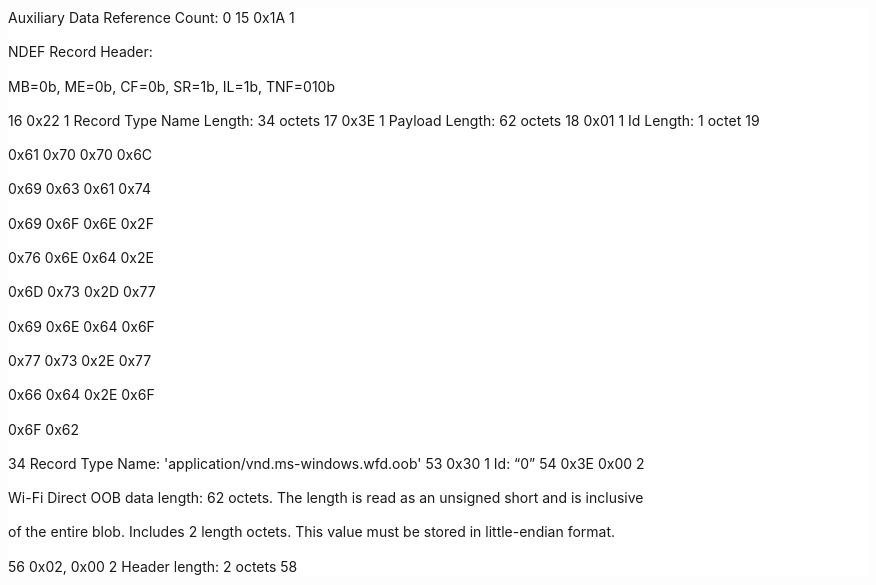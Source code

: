 <td align="left">Auxiliary Data Reference Count: 0</td>
</tr>
<tr class="even">
<td align="left">15</td>
<td align="left">0x1A</td>
<td align="left">1</td>
<td align="left"><p>NDEF Record Header:</p>
<p>MB=0b, ME=0b, CF=0b, SR=1b, IL=1b, TNF=010b</p></td>
</tr>
<tr class="odd">
<td align="left">16</td>
<td align="left">0x22</td>
<td align="left">1</td>
<td align="left">Record Type Name Length: 34 octets</td>
</tr>
<tr class="even">
<td align="left">17</td>
<td align="left">0x3E</td>
<td align="left">1</td>
<td align="left">Payload Length: 62 octets</td>
</tr>
<tr class="odd">
<td align="left">18</td>
<td align="left">0x01</td>
<td align="left">1</td>
<td align="left">Id Length: 1 octet</td>
</tr>
<tr class="even">
<td align="left">19</td>
<td align="left"><p>0x61 0x70 0x70 0x6C</p>
<p>0x69 0x63 0x61 0x74</p>
<p>0x69 0x6F 0x6E 0x2F</p>
<p>0x76 0x6E 0x64 0x2E</p>
<p>0x6D 0x73 0x2D 0x77</p>
<p>0x69 0x6E 0x64 0x6F</p>
<p>0x77 0x73 0x2E 0x77</p>
<p>0x66 0x64 0x2E 0x6F</p>
<p>0x6F 0x62</p></td>
<td align="left">34</td>
<td align="left">Record Type Name: 'application/vnd.ms-windows.wfd.oob'</td>
</tr>
<tr class="odd">
<td align="left">53</td>
<td align="left">0x30</td>
<td align="left">1</td>
<td align="left">Id: “0”</td>
</tr>
<tr class="even">
<td align="left">54</td>
<td align="left">0x3E 0x00</td>
<td align="left">2</td>
<td align="left"><p>Wi-Fi Direct OOB data length: 62 octets. The length is read as an unsigned short and is inclusive</p>
<p>of the entire blob. Includes 2 length octets. This value must be stored in little-endian format.</p></td>
</tr>
<tr class="odd">
<td align="left">56</td>
<td align="left">0x02, 0x00</td>
<td align="left">2</td>
<td align="left">Header length: 2 octets</td>
</tr>
<tr class="even">
<td align="left">58</td>